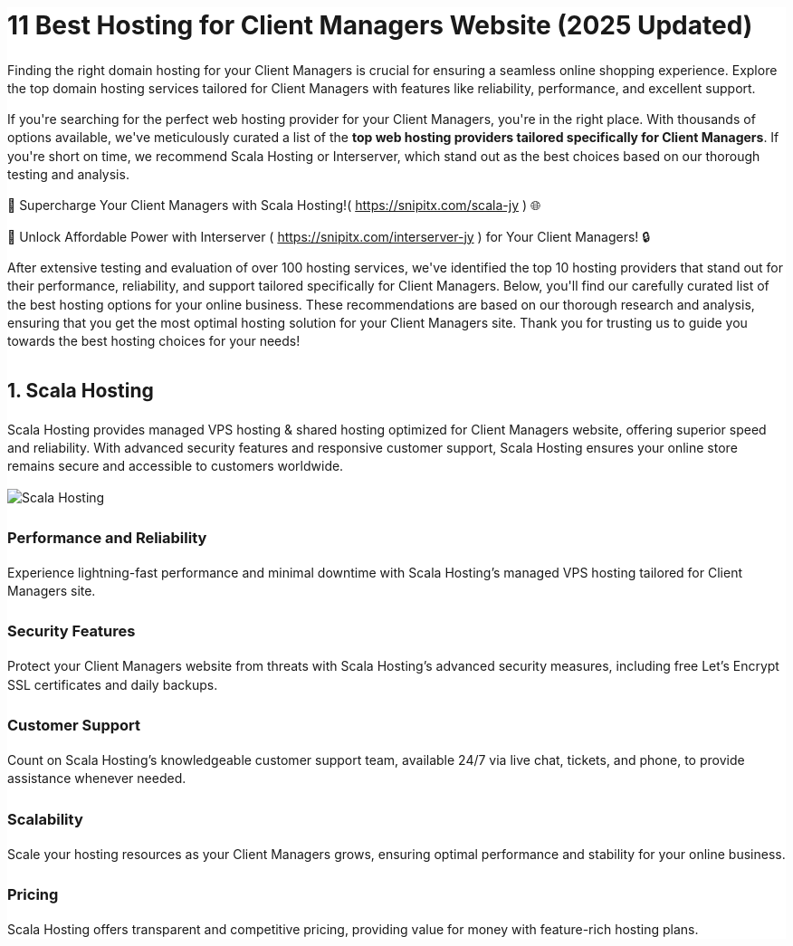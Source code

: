 # 11 Best Hosting for Client Managers Website (2025 Updated)

Finding the right domain hosting for your Client Managers is crucial for ensuring a seamless online shopping experience. Explore the top domain hosting services tailored for Client Managers with features like reliability, performance, and excellent support.

If you're searching for the perfect web hosting provider for your Client Managers, you're in the right place. With thousands of options available, we've meticulously curated a list of the **top web hosting providers tailored specifically for Client Managers**. If you're short on time, we recommend Scala Hosting or Interserver, which stand out as the best choices based on our thorough testing and analysis.

🚀 Supercharge Your Client Managers with Scala Hosting!( https://snipitx.com/scala-jy ) 🌐 

💸 Unlock Affordable Power with Interserver ( https://snipitx.com/interserver-jy ) for Your Client Managers! 🔒

After extensive testing and evaluation of over 100 hosting services, we've identified the top 10 hosting providers that stand out for their performance, reliability, and support tailored specifically for Client Managers. Below, you'll find our carefully curated list of the best hosting options for your online business. These recommendations are based on our thorough research and analysis, ensuring that you get the most optimal hosting solution for your Client Managers site. Thank you for trusting us to guide you towards the best hosting choices for your needs!

## 1. Scala Hosting

Scala Hosting provides managed VPS hosting & shared hosting optimized for Client Managers website, offering superior speed and reliability. With advanced security features and responsive customer support, Scala Hosting ensures your online store remains secure and accessible to customers worldwide.

![Scala Hosting](https://i.imgur.com/uJ5JIK3.png "Scala Web Hosting")

### Performance and Reliability
Experience lightning-fast performance and minimal downtime with Scala Hosting’s managed VPS hosting tailored for Client Managers site.

### Security Features
Protect your Client Managers website from threats with Scala Hosting’s advanced security measures, including free Let’s Encrypt SSL certificates and daily backups.

### Customer Support
Count on Scala Hosting’s knowledgeable customer support team, available 24/7 via live chat, tickets, and phone, to provide assistance whenever needed.

### Scalability
Scale your hosting resources as your Client Managers grows, ensuring optimal performance and stability for your online business.

### Pricing
Scala Hosting offers transparent and competitive pricing, providing value for money with feature-rich hosting plans.
